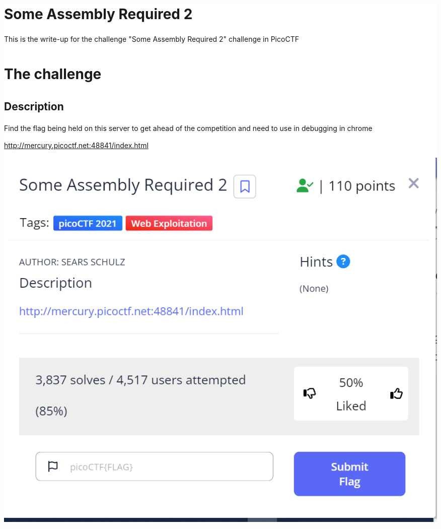 # Some Assembly Required 2

This is the write-up for the challenge "Some Assembly Required 2" challenge in PicoCTF

# The challenge

## Description
Find the flag being held on this server to get ahead of the competition and need to use in debugging in chrome 

http://mercury.picoctf.net:48841/index.html

![](img/sucsess.png)
